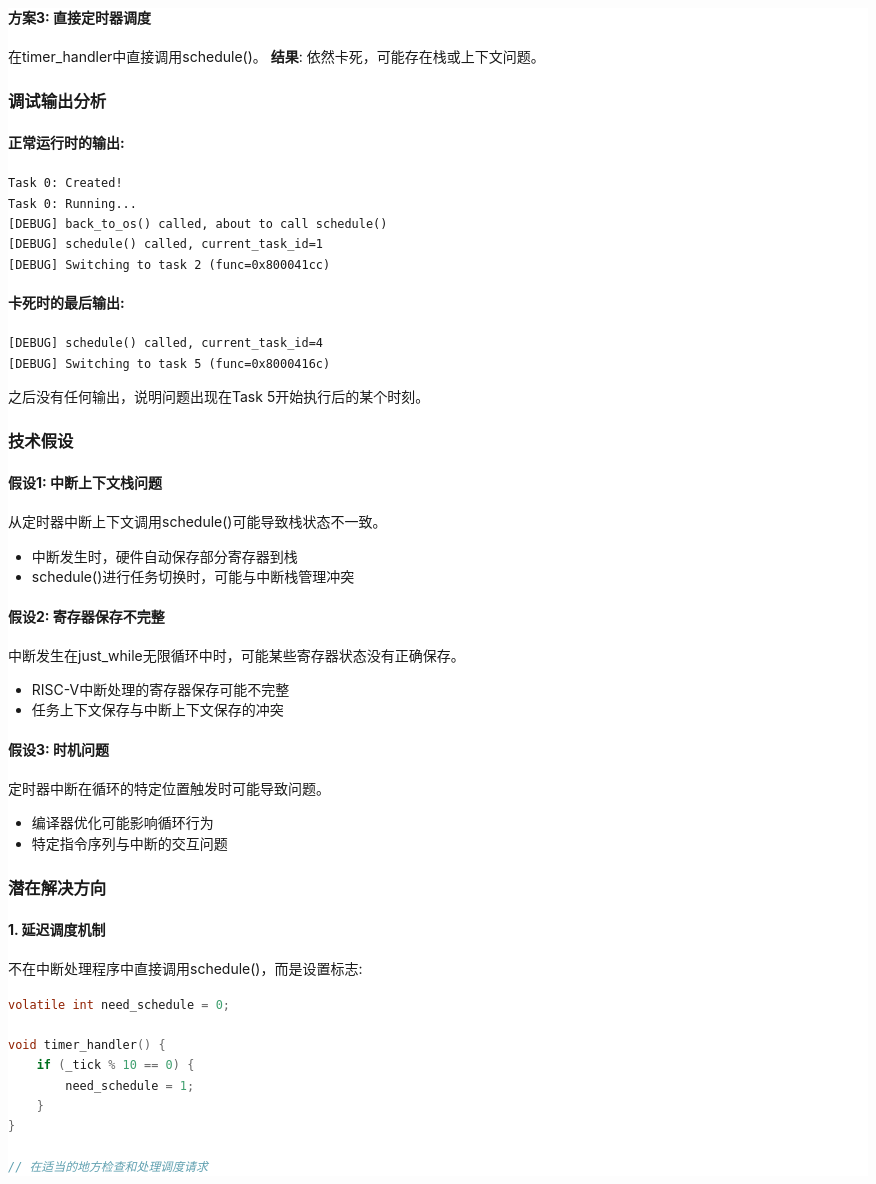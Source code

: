#### 方案3: 直接定时器调度
在timer_handler中直接调用schedule()。
**结果**: 依然卡死，可能存在栈或上下文问题。

### 调试输出分析

#### 正常运行时的输出:
```
Task 0: Created!
Task 0: Running...
[DEBUG] back_to_os() called, about to call schedule()
[DEBUG] schedule() called, current_task_id=1
[DEBUG] Switching to task 2 (func=0x800041cc)
```

#### 卡死时的最后输出:
```
[DEBUG] schedule() called, current_task_id=4
[DEBUG] Switching to task 5 (func=0x8000416c)
```

之后没有任何输出，说明问题出现在Task 5开始执行后的某个时刻。

### 技术假设

#### 假设1: 中断上下文栈问题
从定时器中断上下文调用schedule()可能导致栈状态不一致。
- 中断发生时，硬件自动保存部分寄存器到栈
- schedule()进行任务切换时，可能与中断栈管理冲突

#### 假设2: 寄存器保存不完整
中断发生在just_while无限循环中时，可能某些寄存器状态没有正确保存。
- RISC-V中断处理的寄存器保存可能不完整
- 任务上下文保存与中断上下文保存的冲突

#### 假设3: 时机问题
定时器中断在循环的特定位置触发时可能导致问题。
- 编译器优化可能影响循环行为
- 特定指令序列与中断的交互问题

### 潜在解决方向

#### 1. 延迟调度机制
不在中断处理程序中直接调用schedule()，而是设置标志:
```c
volatile int need_schedule = 0;

void timer_handler() {
    if (_tick % 10 == 0) {
        need_schedule = 1;
    }
}

// 在适当的地方检查和处理调度请求
```
